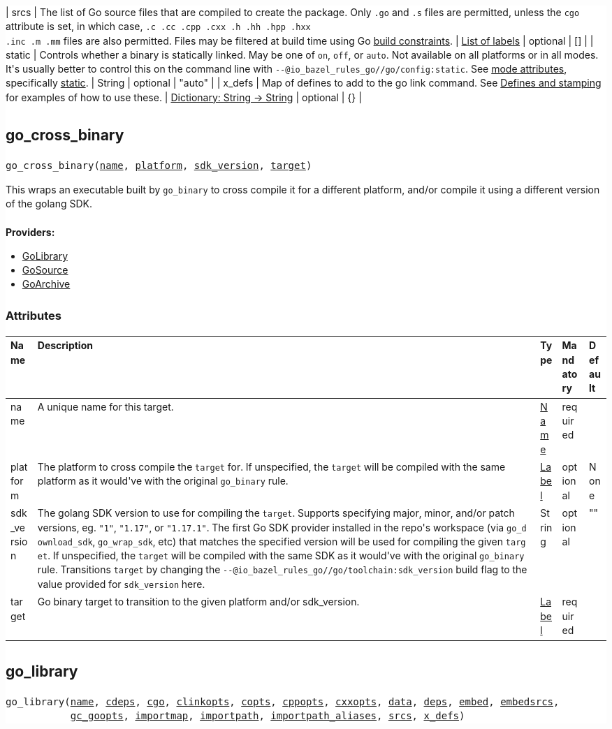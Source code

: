 | <a id="go_binary-srcs"></a>srcs |  The list of Go source files that are compiled to create the package.             Only <code>.go</code> and <code>.s</code> files are permitted, unless the <code>cgo</code>             attribute is set, in which case,             <code>.c .cc .cpp .cxx .h .hh .hpp .hxx .inc .m .mm</code>             files are also permitted. Files may be filtered at build time             using Go [build constraints].   | <a href="https://bazel.build/concepts/labels">List of labels</a> | optional | [] |
| <a id="go_binary-static"></a>static |  Controls whether a binary is statically linked. May be one of <code>on</code>,             <code>off</code>, or <code>auto</code>. Not available on all platforms or in all             modes. It's usually better to control this on the command line with             <code>--@io_bazel_rules_go//go/config:static</code>. See [mode attributes],             specifically [static].   | String | optional | "auto" |
| <a id="go_binary-x_defs"></a>x_defs |  Map of defines to add to the go link command.             See [Defines and stamping] for examples of how to use these.   | <a href="https://bazel.build/rules/lib/dict">Dictionary: String -> String</a> | optional | {} |





<a id="#go_cross_binary"></a>

## go_cross_binary

<pre>
go_cross_binary(<a href="#go_cross_binary-name">name</a>, <a href="#go_cross_binary-platform">platform</a>, <a href="#go_cross_binary-sdk_version">sdk_version</a>, <a href="#go_cross_binary-target">target</a>)
</pre>

This wraps an executable built by `go_binary` to cross compile it
    for a different platform, and/or compile it using a different version
    of the golang SDK.<br><br>
    **Providers:**
    <ul>
      <li>[GoLibrary]</li>
      <li>[GoSource]</li>
      <li>[GoArchive]</li>
    </ul>
    

### **Attributes**


| Name  | Description | Type | Mandatory | Default |
| :------------- | :------------- | :------------- | :------------- | :------------- |
| <a id="go_cross_binary-name"></a>name |  A unique name for this target.   | <a href="https://bazel.build/concepts/labels#target-names">Name</a> | required |  |
| <a id="go_cross_binary-platform"></a>platform |  The platform to cross compile the <code>target</code> for.             If unspecified, the <code>target</code> will be compiled with the             same platform as it would've with the original <code>go_binary</code> rule.   | <a href="https://bazel.build/concepts/labels">Label</a> | optional | None |
| <a id="go_cross_binary-sdk_version"></a>sdk_version |  The golang SDK version to use for compiling the <code>target</code>.             Supports specifying major, minor, and/or patch versions, eg. <code>"1"</code>,             <code>"1.17"</code>, or <code>"1.17.1"</code>. The first Go SDK provider installed in the             repo's workspace (via <code>go_download_sdk</code>, <code>go_wrap_sdk</code>, etc) that             matches the specified version will be used for compiling the given             <code>target</code>. If unspecified, the <code>target</code> will be compiled with the same             SDK as it would've with the original <code>go_binary</code> rule.             Transitions <code>target</code> by changing the <code>--@io_bazel_rules_go//go/toolchain:sdk_version</code>             build flag to the value provided for <code>sdk_version</code> here.   | String | optional | "" |
| <a id="go_cross_binary-target"></a>target |  Go binary target to transition to the given platform and/or sdk_version.   | <a href="https://bazel.build/concepts/labels">Label</a> | required |  |





<a id="#go_library"></a>

## go_library

<pre>
go_library(<a href="#go_library-name">name</a>, <a href="#go_library-cdeps">cdeps</a>, <a href="#go_library-cgo">cgo</a>, <a href="#go_library-clinkopts">clinkopts</a>, <a href="#go_library-copts">copts</a>, <a href="#go_library-cppopts">cppopts</a>, <a href="#go_library-cxxopts">cxxopts</a>, <a href="#go_library-data">data</a>, <a href="#go_library-deps">deps</a>, <a href="#go_library-embed">embed</a>, <a href="#go_library-embedsrcs">embedsrcs</a>,
           <a href="#go_library-gc_goopts">gc_goopts</a>, <a href="#go_library-importmap">importmap</a>, <a href="#go_library-importpath">importpath</a>, <a href="#go_library-importpath_aliases">importpath_aliases</a>, <a href="#go_library-srcs">srcs</a>, <a href="#go_library-x_defs">x_defs</a>)
</pre>


  ["Make variable"]: https://docs.bazel.build/versions/master/be/make-variables.html
  [Bourne shell tokenization]: https://docs.bazel.build/versions/master/be/common-definitions.html#sh-tokenization
  [Gazelle]: https://github.com/bazelbuild/bazel-gazelle
  [GoArchive]: /go/providers.rst#GoArchive
  [GoLibrary]: /go/providers.rst#GoLibrary
  [GoPath]: /go/providers.rst#GoPath
  [GoSource]: /go/providers.rst#GoSource
  [build constraints]: https://golang.org/pkg/go/build/#hdr-Build_Constraints
  [cc_library deps]: https://docs.bazel.build/versions/master/be/c-cpp.html#cc_library.deps
  [cgo]: http://golang.org/cmd/cgo/
  [config_setting]: https://docs.bazel.build/versions/master/be/general.html#config_setting
  [data dependencies]: https://docs.bazel.build/versions/master/build-ref.html#data
  [goarch]: /go/modes.rst#goarch
  [goos]: /go/modes.rst#goos
  [mode attributes]: /go/modes.rst#mode-attributes
  [nogo]: /go/nogo.rst#nogo
  [pure]: /go/modes.rst#pure
  [race]: /go/modes.rst#race
  [msan]: /go/modes.rst#msan
  [select]: https://docs.bazel.build/versions/master/be/functions.html#select
  [shard_count]: https://docs.bazel.build/versions/master/be/common-definitions.html#test.shard_count
  [static]: /go/modes.rst#static
  [test_arg]: https://docs.bazel.build/versions/master/user-manual.html#flag--test_arg
  [test_filter]: https://docs.bazel.build/versions/master/user-manual.html#flag--test_filter
  [test_env]: https://docs.bazel.build/versions/master/user-manual.html#flag--test_env
  [test_runner_fail_fast]: https://docs.bazel.build/versions/master/command-line-reference.html#flag--test_runner_fail_fast
  [write a CROSSTOOL file]: https://github.com/bazelbuild/bazel/wiki/Yet-Another-CROSSTOOL-Writing-Tutorial
  [bazel]: https://pkg.go.dev/github.com/bazelbuild/rules_go/go/tools/bazel?tab=doc
  [go_library]: #go_library
  [go_binary]: #go_binary
  [go_test]: #go_test
  [go_path]: #go_path
  [go_source]: #go_source
  [go_test]: #go_test
  [Examples]: examples.md#examples
  [Defines and stamping]: defines_and_stamping.md#defines-and-stamping
  [Stamping with the workspace status script]: defines_and_stamping.md#stamping-with-the-workspace-status-script
  [Embedding]: embedding.md#embedding
  [Cross compilation]: cross_compilation.md#cross-compilation
  [Platform-specific dependencies]: platform-specific_dependencies.md#platform-specific-dependencies